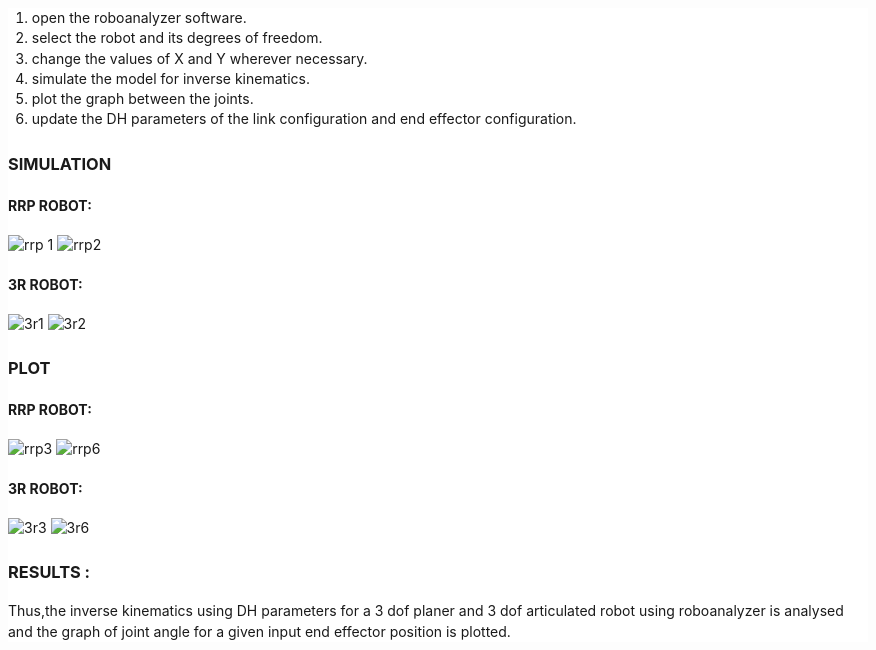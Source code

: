 1. open the roboanalyzer software.
2. select the robot and its degrees of freedom.
3. change the values of X and Y wherever necessary.
4. simulate the model for inverse kinematics.
5. plot the graph between the joints.
6. update the DH parameters of the link configuration and end effector configuration.

### SIMULATION 
 
 #### RRP ROBOT:
<img width="603" alt="rrp 1" src="https://user-images.githubusercontent.com/77089276/170744649-a7497473-1de5-448e-a3b1-a200b26b437e.PNG">
<img width="834" alt="rrp2" src="https://user-images.githubusercontent.com/77089276/170744683-383c8fb1-81b5-46cd-8209-34496296d9f4.PNG">


  #### 3R ROBOT:
  
<img width="594" alt="3r1" src="https://user-images.githubusercontent.com/77089276/170743765-5d65684a-e0b6-4aa7-a793-3119dc94f5c1.PNG">

<img width="842" alt="3r2" src="https://user-images.githubusercontent.com/77089276/170743788-7154dce8-e650-4197-8ee5-4d7a1a8001cd.PNG">


 ### PLOT 
 
  #### RRP ROBOT:
  <img width="717" alt="rrp3" src="https://user-images.githubusercontent.com/77089276/170744571-2b071175-35bc-4069-b8e4-eb270bbf53c7.PNG">
 <img width="214" alt="rrp6" src="https://user-images.githubusercontent.com/77089276/170746800-db66ba09-58bc-4118-9d5d-7bed99d33fec.PNG">

 
  #### 3R ROBOT:
  <img width="714" alt="3r3" src="https://user-images.githubusercontent.com/77089276/170747341-ba9f158c-93bf-4d69-8f25-0ad0abcc24ff.PNG">
  <img width="215" alt="3r6" src="https://user-images.githubusercontent.com/77089276/170747394-4b097bac-94ac-402e-80d7-75e1b39c65fd.PNG">


### RESULTS :    

Thus,the inverse kinematics using DH parameters for a 3 dof planer and 3 dof articulated robot using roboanalyzer is analysed and the graph of joint angle for a given  input end effector position is plotted.
